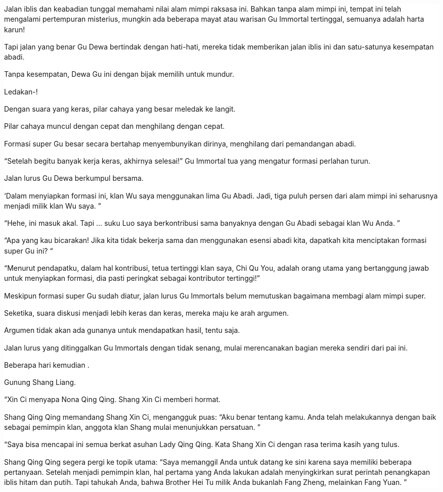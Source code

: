 Jalan iblis dan keabadian tunggal memahami nilai alam mimpi raksasa ini. Bahkan tanpa alam mimpi ini, tempat ini telah mengalami pertempuran misterius, mungkin ada beberapa mayat atau warisan Gu Immortal tertinggal, semuanya adalah harta karun!

Tapi jalan yang benar Gu Dewa bertindak dengan hati-hati, mereka tidak memberikan jalan iblis ini dan satu-satunya kesempatan abadi.

Tanpa kesempatan, Dewa Gu ini dengan bijak memilih untuk mundur.

Ledakan-!

Dengan suara yang keras, pilar cahaya yang besar meledak ke langit.

Pilar cahaya muncul dengan cepat dan menghilang dengan cepat.

Formasi super Gu besar secara bertahap menyembunyikan dirinya, menghilang dari pemandangan abadi.

“Setelah begitu banyak kerja keras, akhirnya selesai!” Gu Immortal tua yang mengatur formasi perlahan turun.

Jalan lurus Gu Dewa berkumpul bersama.

‘Dalam menyiapkan formasi ini, klan Wu saya menggunakan lima Gu Abadi. Jadi, tiga puluh persen dari alam mimpi ini seharusnya menjadi milik klan Wu saya. ”

“Hehe, ini masuk akal. Tapi … suku Luo saya berkontribusi sama banyaknya dengan Gu Abadi sebagai klan Wu Anda. ”

“Apa yang kau bicarakan! Jika kita tidak bekerja sama dan menggunakan esensi abadi kita, dapatkah kita menciptakan formasi super Gu ini? “

“Menurut pendapatku, dalam hal kontribusi, tetua tertinggi klan saya, Chi Qu You, adalah orang utama yang bertanggung jawab untuk menyiapkan formasi, dia pasti peringkat sebagai kontributor tertinggi!”

Meskipun formasi super Gu sudah diatur, jalan lurus Gu Immortals belum memutuskan bagaimana membagi alam mimpi super.

Seketika, suara diskusi menjadi lebih keras dan keras, mereka maju ke arah argumen.

Argumen tidak akan ada gunanya untuk mendapatkan hasil, tentu saja.



Jalan lurus yang ditinggalkan Gu Immortals dengan tidak senang, mulai merencanakan bagian mereka sendiri dari pai ini.

Beberapa hari kemudian .

Gunung Shang Liang.

“Xin Ci menyapa Nona Qing Qing. Shang Xin Ci memberi hormat.

Shang Qing Qing memandang Shang Xin Ci, mengangguk puas: “Aku benar tentang kamu. Anda telah melakukannya dengan baik sebagai pemimpin klan, anggota klan Shang mulai menunjukkan persatuan. ”

“Saya bisa mencapai ini semua berkat asuhan Lady Qing Qing. Kata Shang Xin Ci dengan rasa terima kasih yang tulus.

Shang Qing Qing segera pergi ke topik utama: “Saya memanggil Anda untuk datang ke sini karena saya memiliki beberapa pertanyaan. Setelah menjadi pemimpin klan, hal pertama yang Anda lakukan adalah menyingkirkan surat perintah penangkapan iblis hitam dan putih. Tapi tahukah Anda, bahwa Brother Hei Tu milik Anda bukanlah Fang Zheng, melainkan Fang Yuan. ”
